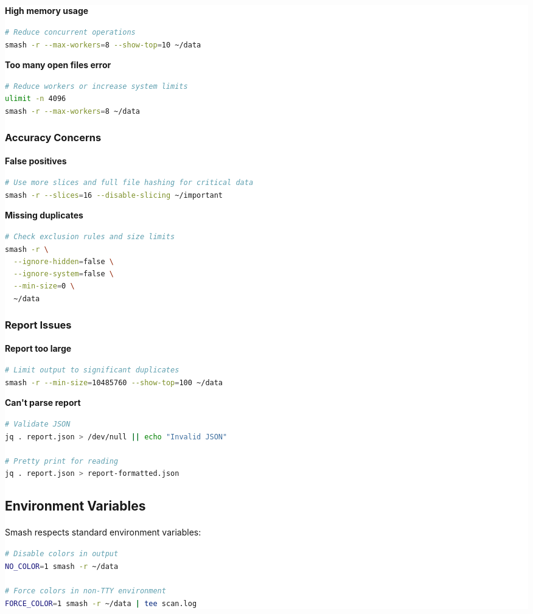 **High memory usage**
```bash
# Reduce concurrent operations
smash -r --max-workers=8 --show-top=10 ~/data
```

**Too many open files error**
```bash
# Reduce workers or increase system limits
ulimit -n 4096
smash -r --max-workers=8 ~/data
```

### Accuracy Concerns

**False positives**
```bash
# Use more slices and full file hashing for critical data
smash -r --slices=16 --disable-slicing ~/important
```

**Missing duplicates**
```bash
# Check exclusion rules and size limits
smash -r \
  --ignore-hidden=false \
  --ignore-system=false \
  --min-size=0 \
  ~/data
```

### Report Issues

**Report too large**
```bash
# Limit output to significant duplicates
smash -r --min-size=10485760 --show-top=100 ~/data
```

**Can't parse report**
```bash
# Validate JSON
jq . report.json > /dev/null || echo "Invalid JSON"

# Pretty print for reading
jq . report.json > report-formatted.json
```

## Environment Variables

Smash respects standard environment variables:

```bash
# Disable colors in output
NO_COLOR=1 smash -r ~/data

# Force colors in non-TTY environment
FORCE_COLOR=1 smash -r ~/data | tee scan.log
```
